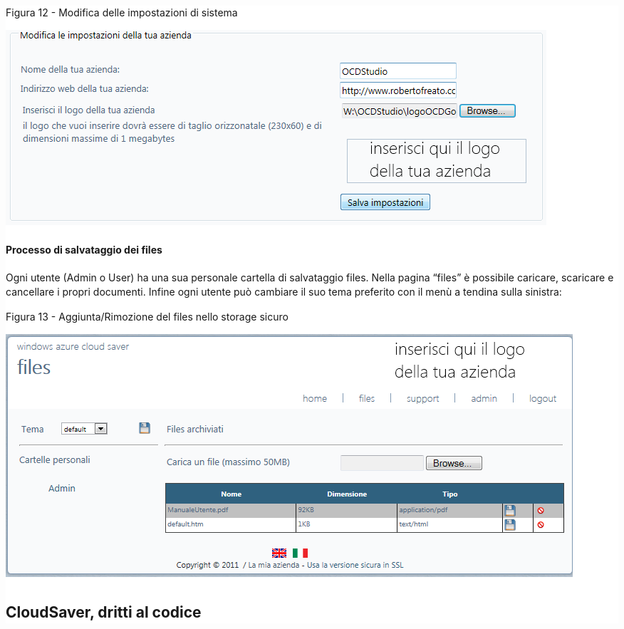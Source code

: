 

Figura 12 - Modifica delle impostazioni di sistema


![](./img/Esempio-di-storage-efficace-privato-Azure-Clousaver/image13.png)


#### Processo di salvataggio dei files

Ogni utente (Admin o User) ha una sua personale cartella di salvataggio
files. Nella pagina “files” è possibile caricare, scaricare e cancellare
i propri documenti. Infine ogni utente può cambiare il suo tema
preferito con il menù a tendina sulla sinistra:


Figura 13 - Aggiunta/Rimozione del files nello storage sicuro


![](./img/Esempio-di-storage-efficace-privato-Azure-Clousaver/image14.png)


CloudSaver, dritti al codice
----------------------------
